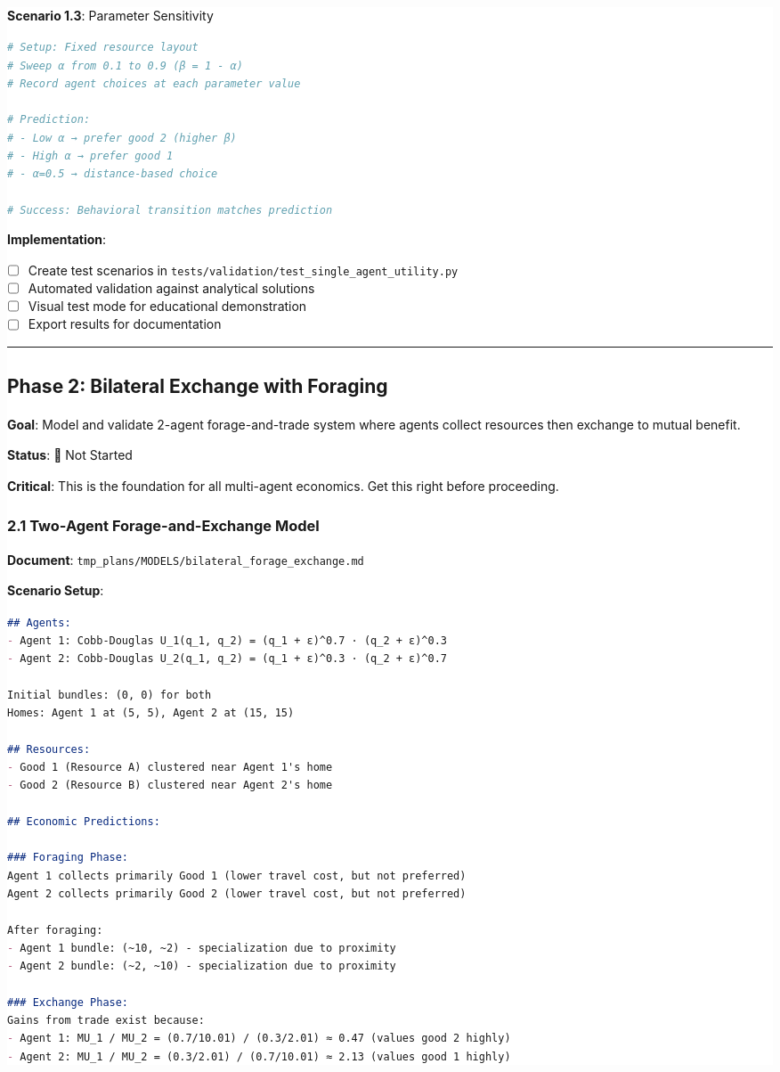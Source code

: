 ```python
```

**Scenario 1.3**: Parameter Sensitivity
```python
# Setup: Fixed resource layout
# Sweep α from 0.1 to 0.9 (β = 1 - α)
# Record agent choices at each parameter value

# Prediction: 
# - Low α → prefer good 2 (higher β)
# - High α → prefer good 1
# - α=0.5 → distance-based choice

# Success: Behavioral transition matches prediction
```

**Implementation**:
- [ ] Create test scenarios in `tests/validation/test_single_agent_utility.py`
- [ ] Automated validation against analytical solutions
- [ ] Visual test mode for educational demonstration
- [ ] Export results for documentation

---

## Phase 2: Bilateral Exchange with Foraging

**Goal**: Model and validate 2-agent forage-and-trade system where agents collect resources then exchange to mutual benefit.

**Status**: 🔴 Not Started

**Critical**: This is the foundation for all multi-agent economics. Get this right before proceeding.

### 2.1 Two-Agent Forage-and-Exchange Model

**Document**: `tmp_plans/MODELS/bilateral_forage_exchange.md`

**Scenario Setup**:
```markdown
## Agents:
- Agent 1: Cobb-Douglas U_1(q_1, q_2) = (q_1 + ε)^0.7 · (q_2 + ε)^0.3
- Agent 2: Cobb-Douglas U_2(q_1, q_2) = (q_1 + ε)^0.3 · (q_2 + ε)^0.7

Initial bundles: (0, 0) for both
Homes: Agent 1 at (5, 5), Agent 2 at (15, 15)

## Resources:
- Good 1 (Resource A) clustered near Agent 1's home
- Good 2 (Resource B) clustered near Agent 2's home

## Economic Predictions:

### Foraging Phase:
Agent 1 collects primarily Good 1 (lower travel cost, but not preferred)
Agent 2 collects primarily Good 2 (lower travel cost, but not preferred)

After foraging:
- Agent 1 bundle: (~10, ~2) - specialization due to proximity
- Agent 2 bundle: (~2, ~10) - specialization due to proximity

### Exchange Phase:
Gains from trade exist because:
- Agent 1: MU_1 / MU_2 = (0.7/10.01) / (0.3/2.01) ≈ 0.47 (values good 2 highly)
- Agent 2: MU_1 / MU_2 = (0.3/2.01) / (0.7/10.01) ≈ 2.13 (values good 1 highly)

```